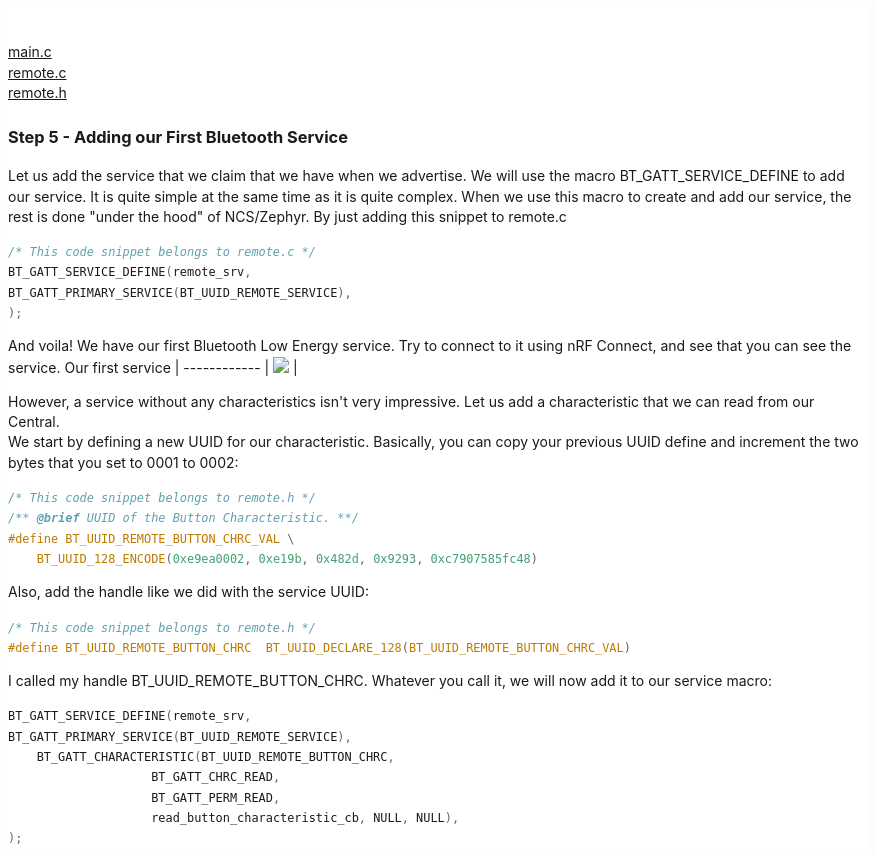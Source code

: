 </br>

[main.c](https://github.com/edvinand/OmegaV_BLE_Course/blob/main/temp_files/snapshot1/main.c)</br>
[remote.c](https://github.com/edvinand/OmegaV_BLE_Course/blob/main/temp_files/snapshot1/custom_files/remote.c)</br>
[remote.h](https://github.com/edvinand/OmegaV_BLE_Course/blob/main/temp_files/snapshot1/custom_files/remote.h)</br>


### Step 5 - Adding our First Bluetooth Service
Let us add the service that we claim that we have when we advertise. We will use the macro BT_GATT_SERVICE_DEFINE to add our service. It is quite simple at the same time as it is quite complex. When we use this macro to create and add our service, the rest is done "under the hood" of NCS/Zephyr. By just adding this snippet to remote.c

```C
/* This code snippet belongs to remote.c */
BT_GATT_SERVICE_DEFINE(remote_srv,
BT_GATT_PRIMARY_SERVICE(BT_UUID_REMOTE_SERVICE),
);
```

And voila! We have our first Bluetooth Low Energy service. Try to connect to it using nRF Connect, and see that you can see the service.
Our first service | 
------------ |
<img src="https://github.com/edvinand/OmegaV_BLE_Course/blob/main/images/custom_service_mobile.jpg" width="300"> |

However, a service without any characteristics isn't very impressive. Let us add a characteristic that we can read from our Central. </br>
We start by defining a new UUID for our characteristic. Basically, you can copy your previous UUID define and increment the two bytes that you set to 0001 to 0002:

```C
/* This code snippet belongs to remote.h */
/** @brief UUID of the Button Characteristic. **/
#define BT_UUID_REMOTE_BUTTON_CHRC_VAL \
	BT_UUID_128_ENCODE(0xe9ea0002, 0xe19b, 0x482d, 0x9293, 0xc7907585fc48)
```
Also, add the handle like we did with the service UUID:

```C
/* This code snippet belongs to remote.h */
#define BT_UUID_REMOTE_BUTTON_CHRC 	BT_UUID_DECLARE_128(BT_UUID_REMOTE_BUTTON_CHRC_VAL)
```

I called my handle BT_UUID_REMOTE_BUTTON_CHRC. Whatever you call it, we will now add it to our service macro:

```C
BT_GATT_SERVICE_DEFINE(remote_srv,
BT_GATT_PRIMARY_SERVICE(BT_UUID_REMOTE_SERVICE),
    BT_GATT_CHARACTERISTIC(BT_UUID_REMOTE_BUTTON_CHRC,
                    BT_GATT_CHRC_READ,
                    BT_GATT_PERM_READ,
                    read_button_characteristic_cb, NULL, NULL),
);
```

